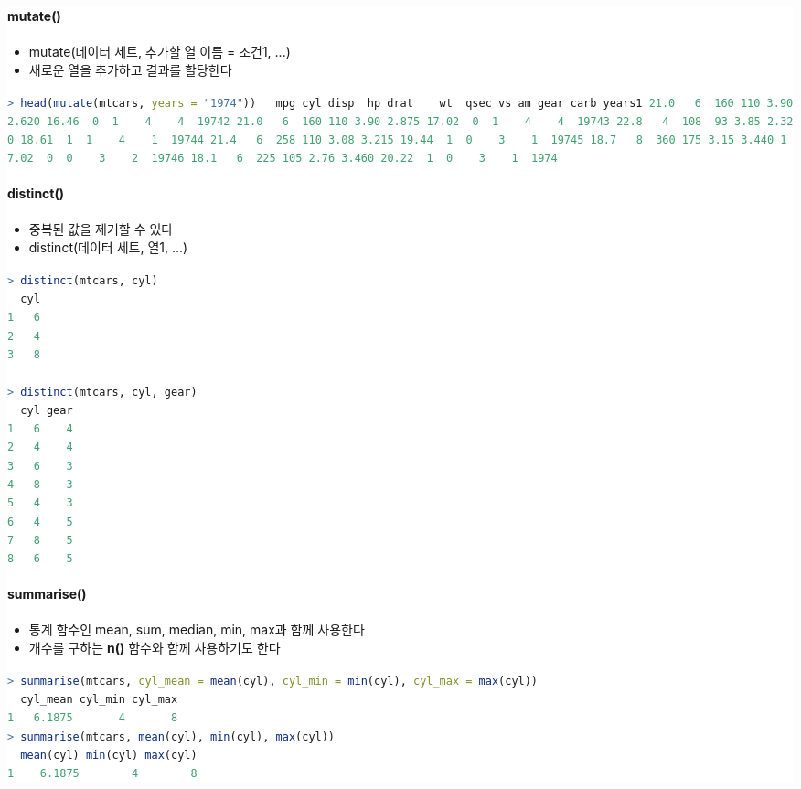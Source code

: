 

#### mutate()

* mutate(데이터 세트, 추가할 열 이름 = 조건1, ...)
* 새로운 열을 추가하고 결과를 할당한다

```r
> head(mutate(mtcars, years = "1974"))   mpg cyl disp  hp drat    wt  qsec vs am gear carb years1 21.0   6  160 110 3.90 2.620 16.46  0  1    4    4  19742 21.0   6  160 110 3.90 2.875 17.02  0  1    4    4  19743 22.8   4  108  93 3.85 2.320 18.61  1  1    4    1  19744 21.4   6  258 110 3.08 3.215 19.44  1  0    3    1  19745 18.7   8  360 175 3.15 3.440 17.02  0  0    3    2  19746 18.1   6  225 105 2.76 3.460 20.22  1  0    3    1  1974
```



#### distinct()

* 중복된 값을 제거할 수 있다
* distinct(데이터 세트, 열1, ...)

```r
> distinct(mtcars, cyl)
  cyl
1   6
2   4
3   8

> distinct(mtcars, cyl, gear)
  cyl gear
1   6    4
2   4    4
3   6    3
4   8    3
5   4    3
6   4    5
7   8    5
8   6    5
```



#### summarise()

* 통계 함수인 mean, sum, median, min, max과 함께 사용한다
* 개수를 구하는 **n()** 함수와 함께 사용하기도 한다

```R
> summarise(mtcars, cyl_mean = mean(cyl), cyl_min = min(cyl), cyl_max = max(cyl))
  cyl_mean cyl_min cyl_max
1   6.1875       4       8
> summarise(mtcars, mean(cyl), min(cyl), max(cyl))
  mean(cyl) min(cyl) max(cyl)
1    6.1875        4        8
```

